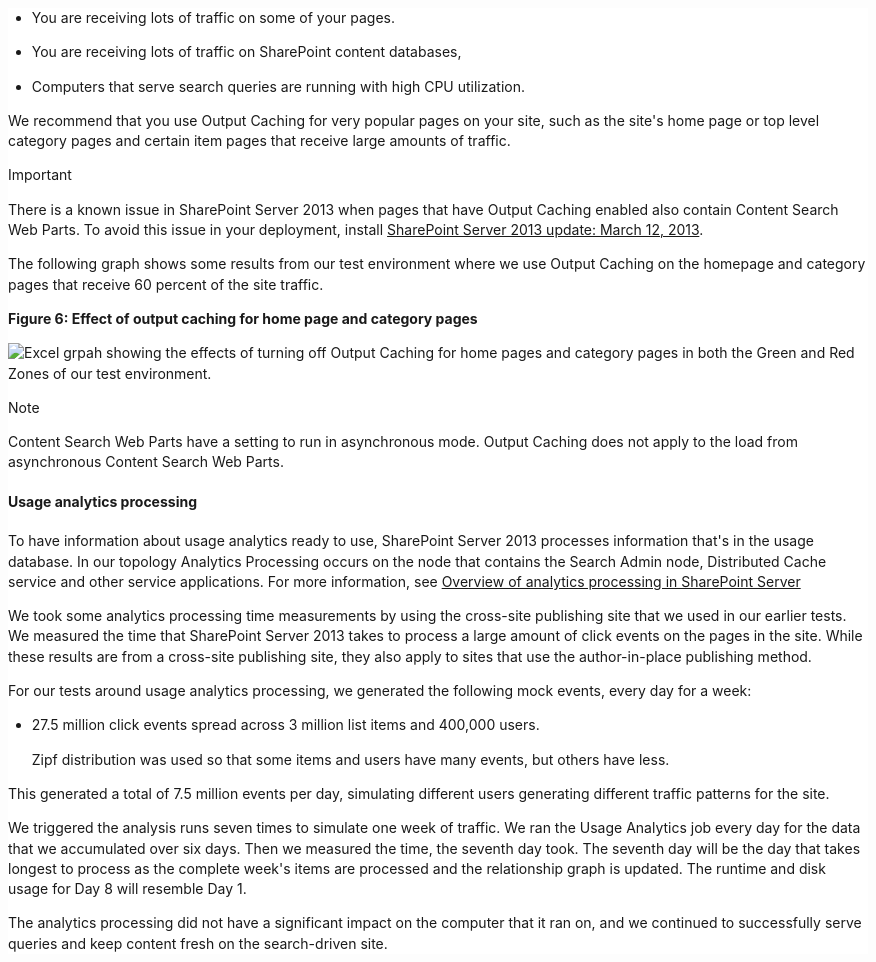 - You are receiving lots of traffic on some of your pages.

- You are receiving lots of traffic on SharePoint content databases,

- Computers that serve search queries are running with high CPU utilization.

We recommend that you use Output Caching for very popular pages on your site, such as the site's home page or top level category pages and certain item pages that receive large amounts of traffic.

> [!IMPORTANT]
> There is a known issue in SharePoint Server 2013 when pages that have Output Caching enabled also contain Content Search Web Parts. To avoid this issue in your deployment, install [SharePoint Server 2013 update: March 12, 2013](https://go.microsoft.com/fwlink/p/?LinkID=286308).

The following graph shows some results from our test environment where we use Output Caching on the homepage and category pages that receive 60 percent of the site traffic.

**Figure 6: Effect of output caching for home page and category pages**

![Excel grpah showing the effects of turning off Output Caching for home pages and category pages in both the Green and Red Zones of our test environment.](../media/ECMCapacityOutputCacheEffect.gif)

> [!NOTE]
> Content Search Web Parts have a setting to run in asynchronous mode. Output Caching does not apply to the load from asynchronous Content Search Web Parts.

#### Usage analytics processing
<a name="anon"> </a>

To have information about usage analytics ready to use, SharePoint Server 2013 processes information that's in the usage database. In our topology Analytics Processing occurs on the node that contains the Search Admin node, Distributed Cache service and other service applications. For more information, see [Overview of analytics processing in SharePoint Server](../search/overview-of-analytics-processing.md)

We took some analytics processing time measurements by using the cross-site publishing site that we used in our earlier tests. We measured the time that SharePoint Server 2013 takes to process a large amount of click events on the pages in the site. While these results are from a cross-site publishing site, they also apply to sites that use the author-in-place publishing method.

For our tests around usage analytics processing, we generated the following mock events, every day for a week:

- 27.5 million click events spread across 3 million list items and 400,000 users.

    Zipf distribution was used so that some items and users have many events, but others have less.

This generated a total of 7.5 million events per day, simulating different users generating different traffic patterns for the site.

We triggered the analysis runs seven times to simulate one week of traffic. We ran the Usage Analytics job every day for the data that we accumulated over six days. Then we measured the time, the seventh day took. The seventh day will be the day that takes longest to process as the complete week's items are processed and the relationship graph is updated. The runtime and disk usage for Day 8 will resemble Day 1.

The analytics processing did not have a significant impact on the computer that it ran on, and we continued to successfully serve queries and keep content fresh on the search-driven site.
